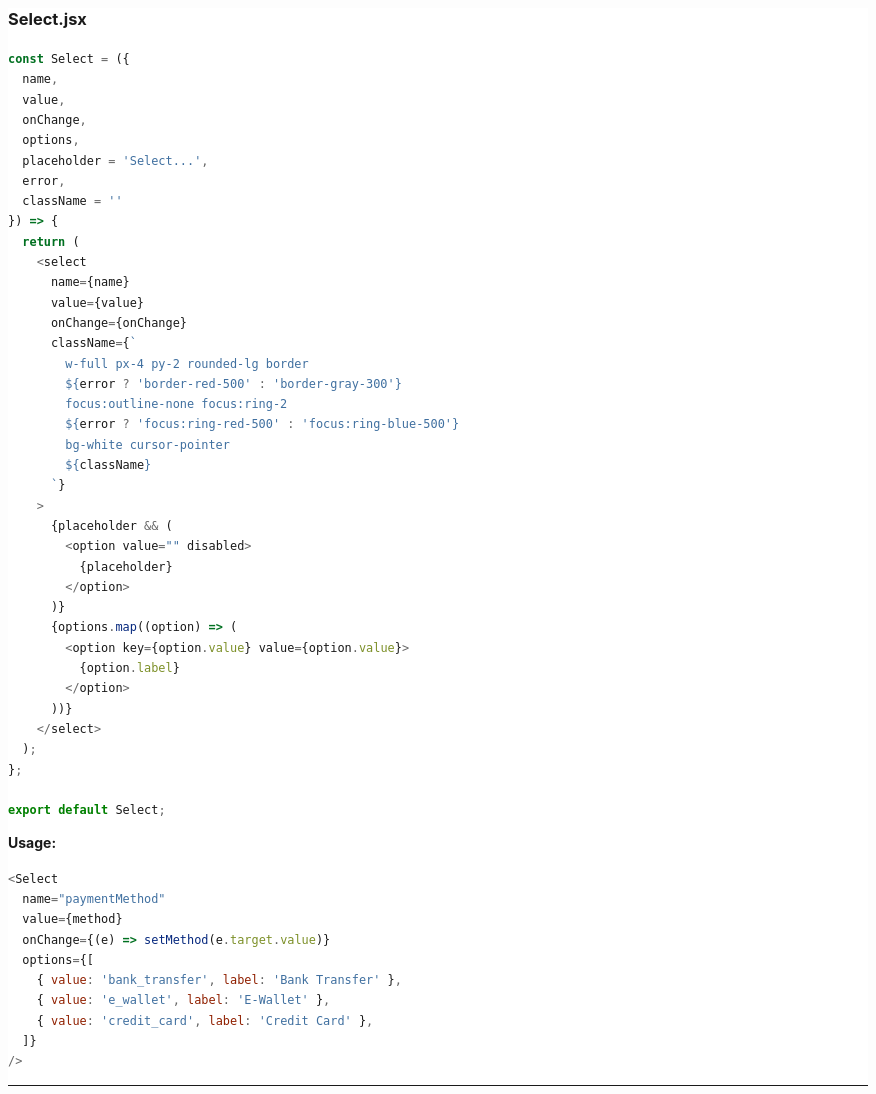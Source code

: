 
### Select.jsx
```javascript
const Select = ({
  name,
  value,
  onChange,
  options,
  placeholder = 'Select...',
  error,
  className = ''
}) => {
  return (
    <select
      name={name}
      value={value}
      onChange={onChange}
      className={`
        w-full px-4 py-2 rounded-lg border
        ${error ? 'border-red-500' : 'border-gray-300'}
        focus:outline-none focus:ring-2
        ${error ? 'focus:ring-red-500' : 'focus:ring-blue-500'}
        bg-white cursor-pointer
        ${className}
      `}
    >
      {placeholder && (
        <option value="" disabled>
          {placeholder}
        </option>
      )}
      {options.map((option) => (
        <option key={option.value} value={option.value}>
          {option.label}
        </option>
      ))}
    </select>
  );
};

export default Select;
```

**Usage:**
```javascript
<Select
  name="paymentMethod"
  value={method}
  onChange={(e) => setMethod(e.target.value)}
  options={[
    { value: 'bank_transfer', label: 'Bank Transfer' },
    { value: 'e_wallet', label: 'E-Wallet' },
    { value: 'credit_card', label: 'Credit Card' },
  ]}
/>
```

---